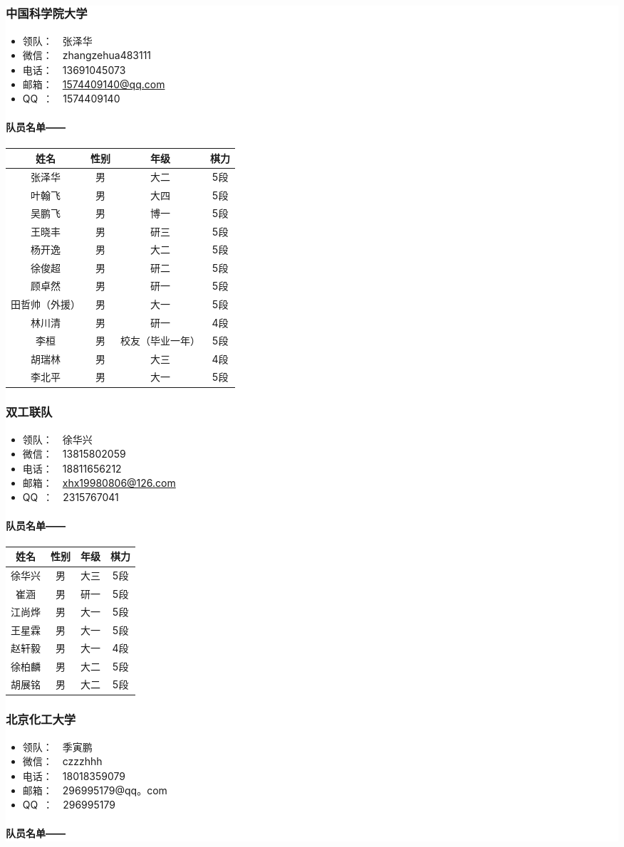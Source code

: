 ### **中国科学院大学**

+ 领队：&emsp;张泽华
+ 微信：&emsp;zhangzehua483111
+ 电话：&emsp;13691045073
+ 邮箱：&emsp;1574409140@qq.com
+ QQ&ensp;：&emsp;1574409140
#### **队员名单——**

姓名|性别|年级|棋力
:--:|:-:|:--:|:--:
张泽华|男|大二|5段
叶翰飞|男|大四|5段
吴鹏飞|男|博一|5段
王晓丰|男|研三|5段
杨开逸|男|大二|5段
徐俊超|男|研二|5段
顾卓然|男|研一|5段
田哲帅（外援）|男|大一|5段
林川清|男|研一|4段
李桓|男|校友（毕业一年）|5段
胡瑞林|男|大三|4段
李北平|男|大一|5段

### **双工联队**

+ 领队：&emsp;徐华兴
+ 微信：&emsp;13815802059
+ 电话：&emsp;18811656212
+ 邮箱：&emsp;xhx19980806@126.com
+ QQ&ensp;：&emsp;2315767041
#### **队员名单——**

姓名|性别|年级|棋力
:--:|:-:|:--:|:--:
徐华兴|男|大三|5段
崔涵|男|研一|5段
江尚烨|男|大一|5段
王星霖|男|大一|5段
赵轩毅|男|大一|4段
徐柏麟|男|大二|5段
胡展铭|男|大二|5段

### **北京化工大学**

+ 领队：&emsp;季寅鹏
+ 微信：&emsp;czzzhhh
+ 电话：&emsp;18018359079
+ 邮箱：&emsp;296995179@qq。com
+ QQ&ensp;：&emsp;296995179
#### **队员名单——**
